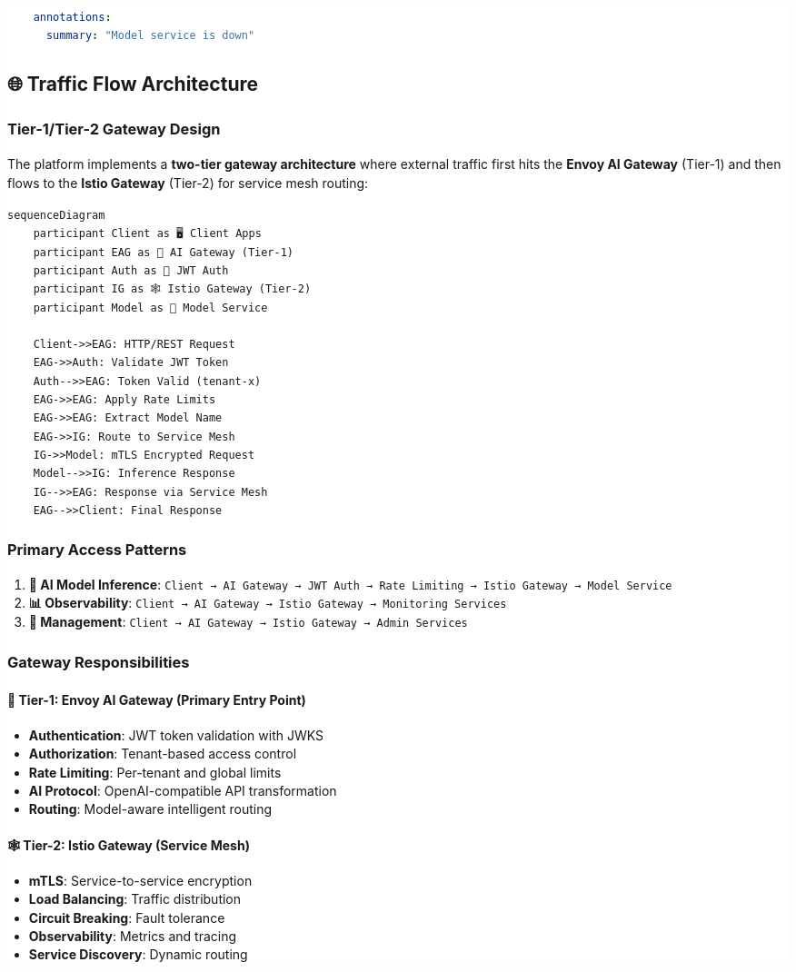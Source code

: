 ```yaml
    annotations:
      summary: "Model service is down"
```

## 🌐 Traffic Flow Architecture

### Tier-1/Tier-2 Gateway Design
The platform implements a **two-tier gateway architecture** where external traffic first hits the **Envoy AI Gateway** (Tier-1) and then flows to the **Istio Gateway** (Tier-2) for service mesh routing:

```mermaid
sequenceDiagram
    participant Client as 🖥️ Client Apps
    participant EAG as 🤖 AI Gateway (Tier-1)
    participant Auth as 🔐 JWT Auth
    participant IG as 🕸️ Istio Gateway (Tier-2)
    participant Model as 🎯 Model Service
    
    Client->>EAG: HTTP/REST Request
    EAG->>Auth: Validate JWT Token
    Auth-->>EAG: Token Valid (tenant-x)
    EAG->>EAG: Apply Rate Limits
    EAG->>EAG: Extract Model Name
    EAG->>IG: Route to Service Mesh
    IG->>Model: mTLS Encrypted Request
    Model-->>IG: Inference Response
    IG-->>EAG: Response via Service Mesh
    EAG-->>Client: Final Response
```

### Primary Access Patterns
1. **🎯 AI Model Inference**: `Client → AI Gateway → JWT Auth → Rate Limiting → Istio Gateway → Model Service`
2. **📊 Observability**: `Client → AI Gateway → Istio Gateway → Monitoring Services`
3. **🔧 Management**: `Client → AI Gateway → Istio Gateway → Admin Services`

### Gateway Responsibilities

#### 🚀 Tier-1: Envoy AI Gateway (Primary Entry Point)
- **Authentication**: JWT token validation with JWKS
- **Authorization**: Tenant-based access control
- **Rate Limiting**: Per-tenant and global limits
- **AI Protocol**: OpenAI-compatible API transformation
- **Routing**: Model-aware intelligent routing

#### 🕸️ Tier-2: Istio Gateway (Service Mesh)
- **mTLS**: Service-to-service encryption
- **Load Balancing**: Traffic distribution
- **Circuit Breaking**: Fault tolerance
- **Observability**: Metrics and tracing
- **Service Discovery**: Dynamic routing
